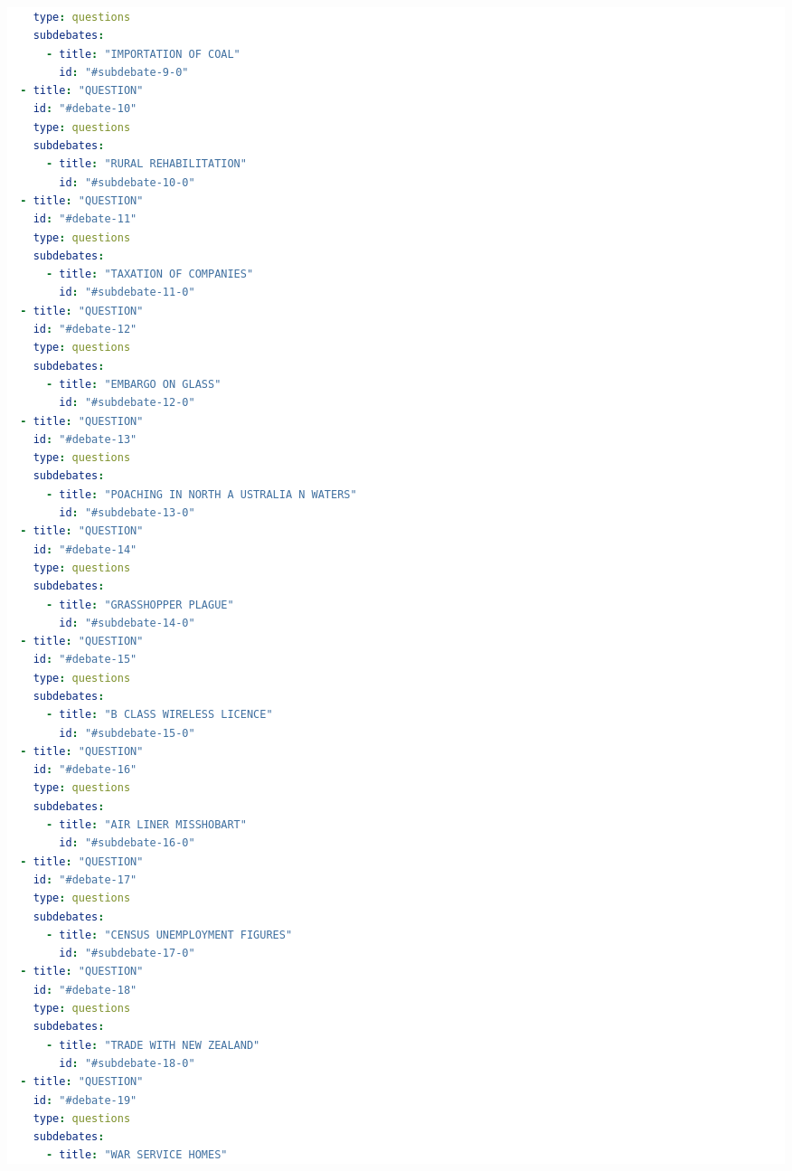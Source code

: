 ```yaml
    type: questions
    subdebates:
      - title: "IMPORTATION OF COAL"
        id: "#subdebate-9-0"
  - title: "QUESTION"
    id: "#debate-10"
    type: questions
    subdebates:
      - title: "RURAL REHABILITATION"
        id: "#subdebate-10-0"
  - title: "QUESTION"
    id: "#debate-11"
    type: questions
    subdebates:
      - title: "TAXATION OF COMPANIES"
        id: "#subdebate-11-0"
  - title: "QUESTION"
    id: "#debate-12"
    type: questions
    subdebates:
      - title: "EMBARGO ON GLASS"
        id: "#subdebate-12-0"
  - title: "QUESTION"
    id: "#debate-13"
    type: questions
    subdebates:
      - title: "POACHING IN NORTH A USTRALIA N WATERS"
        id: "#subdebate-13-0"
  - title: "QUESTION"
    id: "#debate-14"
    type: questions
    subdebates:
      - title: "GRASSHOPPER PLAGUE"
        id: "#subdebate-14-0"
  - title: "QUESTION"
    id: "#debate-15"
    type: questions
    subdebates:
      - title: "B CLASS WIRELESS LICENCE"
        id: "#subdebate-15-0"
  - title: "QUESTION"
    id: "#debate-16"
    type: questions
    subdebates:
      - title: "AIR LINER MISSHOBART"
        id: "#subdebate-16-0"
  - title: "QUESTION"
    id: "#debate-17"
    type: questions
    subdebates:
      - title: "CENSUS UNEMPLOYMENT FIGURES"
        id: "#subdebate-17-0"
  - title: "QUESTION"
    id: "#debate-18"
    type: questions
    subdebates:
      - title: "TRADE WITH NEW ZEALAND"
        id: "#subdebate-18-0"
  - title: "QUESTION"
    id: "#debate-19"
    type: questions
    subdebates:
      - title: "WAR SERVICE HOMES"
```